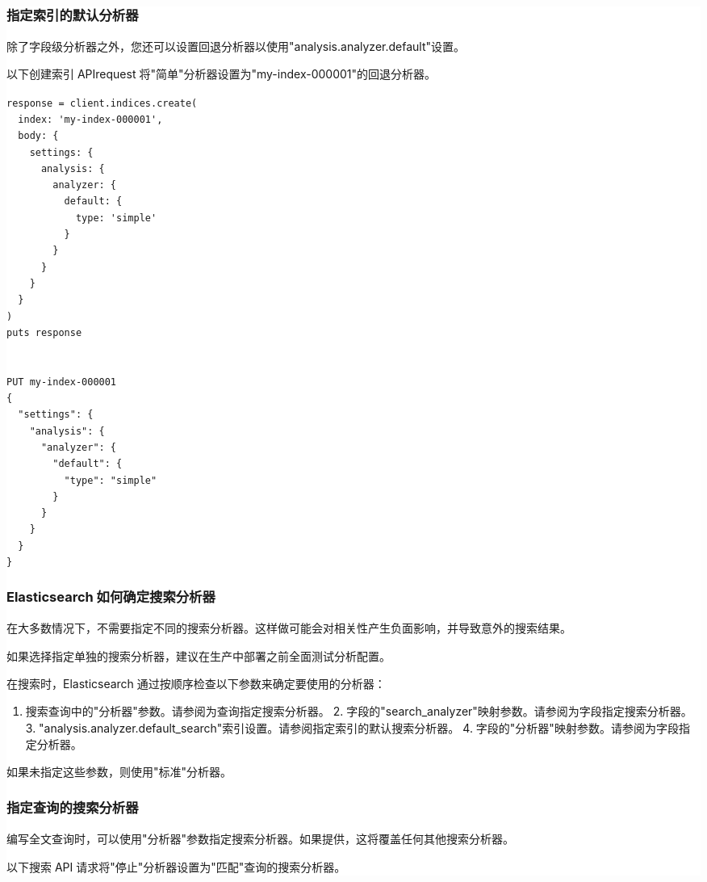 ### 指定索引的默认分析器

除了字段级分析器之外，您还可以设置回退分析器以使用"analysis.analyzer.default"设置。

以下创建索引 APIrequest 将"简单"分析器设置为"my-index-000001"的回退分析器。

    
    
    response = client.indices.create(
      index: 'my-index-000001',
      body: {
        settings: {
          analysis: {
            analyzer: {
              default: {
                type: 'simple'
              }
            }
          }
        }
      }
    )
    puts response
    
    
    PUT my-index-000001
    {
      "settings": {
        "analysis": {
          "analyzer": {
            "default": {
              "type": "simple"
            }
          }
        }
      }
    }

### Elasticsearch 如何确定搜索分析器

在大多数情况下，不需要指定不同的搜索分析器。这样做可能会对相关性产生负面影响，并导致意外的搜索结果。

如果选择指定单独的搜索分析器，建议在生产中部署之前全面测试分析配置。

在搜索时，Elasticsearch 通过按顺序检查以下参数来确定要使用的分析器：

1. 搜索查询中的"分析器"参数。请参阅为查询指定搜索分析器。  2. 字段的"search_analyzer"映射参数。请参阅为字段指定搜索分析器。  3. "analysis.analyzer.default_search"索引设置。请参阅指定索引的默认搜索分析器。  4. 字段的"分析器"映射参数。请参阅为字段指定分析器。

如果未指定这些参数，则使用"标准"分析器。

### 指定查询的搜索分析器

编写全文查询时，可以使用"分析器"参数指定搜索分析器。如果提供，这将覆盖任何其他搜索分析器。

以下搜索 API 请求将"停止"分析器设置为"匹配"查询的搜索分析器。
